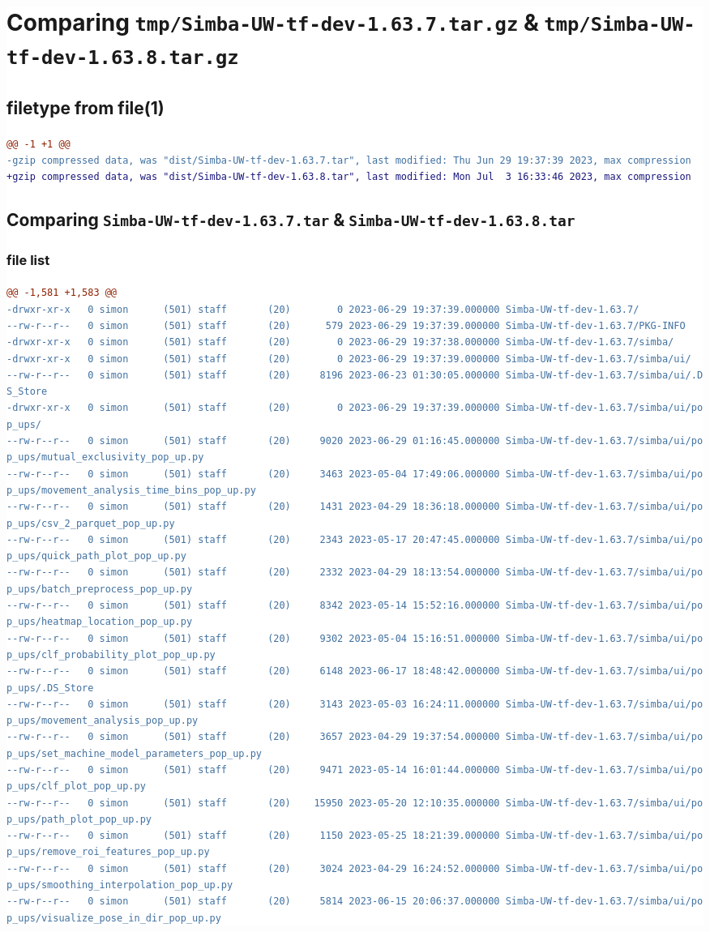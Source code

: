 # Comparing `tmp/Simba-UW-tf-dev-1.63.7.tar.gz` & `tmp/Simba-UW-tf-dev-1.63.8.tar.gz`

## filetype from file(1)

```diff
@@ -1 +1 @@
-gzip compressed data, was "dist/Simba-UW-tf-dev-1.63.7.tar", last modified: Thu Jun 29 19:37:39 2023, max compression
+gzip compressed data, was "dist/Simba-UW-tf-dev-1.63.8.tar", last modified: Mon Jul  3 16:33:46 2023, max compression
```

## Comparing `Simba-UW-tf-dev-1.63.7.tar` & `Simba-UW-tf-dev-1.63.8.tar`

### file list

```diff
@@ -1,581 +1,583 @@
-drwxr-xr-x   0 simon      (501) staff       (20)        0 2023-06-29 19:37:39.000000 Simba-UW-tf-dev-1.63.7/
--rw-r--r--   0 simon      (501) staff       (20)      579 2023-06-29 19:37:39.000000 Simba-UW-tf-dev-1.63.7/PKG-INFO
-drwxr-xr-x   0 simon      (501) staff       (20)        0 2023-06-29 19:37:38.000000 Simba-UW-tf-dev-1.63.7/simba/
-drwxr-xr-x   0 simon      (501) staff       (20)        0 2023-06-29 19:37:39.000000 Simba-UW-tf-dev-1.63.7/simba/ui/
--rw-r--r--   0 simon      (501) staff       (20)     8196 2023-06-23 01:30:05.000000 Simba-UW-tf-dev-1.63.7/simba/ui/.DS_Store
-drwxr-xr-x   0 simon      (501) staff       (20)        0 2023-06-29 19:37:39.000000 Simba-UW-tf-dev-1.63.7/simba/ui/pop_ups/
--rw-r--r--   0 simon      (501) staff       (20)     9020 2023-06-29 01:16:45.000000 Simba-UW-tf-dev-1.63.7/simba/ui/pop_ups/mutual_exclusivity_pop_up.py
--rw-r--r--   0 simon      (501) staff       (20)     3463 2023-05-04 17:49:06.000000 Simba-UW-tf-dev-1.63.7/simba/ui/pop_ups/movement_analysis_time_bins_pop_up.py
--rw-r--r--   0 simon      (501) staff       (20)     1431 2023-04-29 18:36:18.000000 Simba-UW-tf-dev-1.63.7/simba/ui/pop_ups/csv_2_parquet_pop_up.py
--rw-r--r--   0 simon      (501) staff       (20)     2343 2023-05-17 20:47:45.000000 Simba-UW-tf-dev-1.63.7/simba/ui/pop_ups/quick_path_plot_pop_up.py
--rw-r--r--   0 simon      (501) staff       (20)     2332 2023-04-29 18:13:54.000000 Simba-UW-tf-dev-1.63.7/simba/ui/pop_ups/batch_preprocess_pop_up.py
--rw-r--r--   0 simon      (501) staff       (20)     8342 2023-05-14 15:52:16.000000 Simba-UW-tf-dev-1.63.7/simba/ui/pop_ups/heatmap_location_pop_up.py
--rw-r--r--   0 simon      (501) staff       (20)     9302 2023-05-04 15:16:51.000000 Simba-UW-tf-dev-1.63.7/simba/ui/pop_ups/clf_probability_plot_pop_up.py
--rw-r--r--   0 simon      (501) staff       (20)     6148 2023-06-17 18:48:42.000000 Simba-UW-tf-dev-1.63.7/simba/ui/pop_ups/.DS_Store
--rw-r--r--   0 simon      (501) staff       (20)     3143 2023-05-03 16:24:11.000000 Simba-UW-tf-dev-1.63.7/simba/ui/pop_ups/movement_analysis_pop_up.py
--rw-r--r--   0 simon      (501) staff       (20)     3657 2023-04-29 19:37:54.000000 Simba-UW-tf-dev-1.63.7/simba/ui/pop_ups/set_machine_model_parameters_pop_up.py
--rw-r--r--   0 simon      (501) staff       (20)     9471 2023-05-14 16:01:44.000000 Simba-UW-tf-dev-1.63.7/simba/ui/pop_ups/clf_plot_pop_up.py
--rw-r--r--   0 simon      (501) staff       (20)    15950 2023-05-20 12:10:35.000000 Simba-UW-tf-dev-1.63.7/simba/ui/pop_ups/path_plot_pop_up.py
--rw-r--r--   0 simon      (501) staff       (20)     1150 2023-05-25 18:21:39.000000 Simba-UW-tf-dev-1.63.7/simba/ui/pop_ups/remove_roi_features_pop_up.py
--rw-r--r--   0 simon      (501) staff       (20)     3024 2023-04-29 16:24:52.000000 Simba-UW-tf-dev-1.63.7/simba/ui/pop_ups/smoothing_interpolation_pop_up.py
--rw-r--r--   0 simon      (501) staff       (20)     5814 2023-06-15 20:06:37.000000 Simba-UW-tf-dev-1.63.7/simba/ui/pop_ups/visualize_pose_in_dir_pop_up.py
```